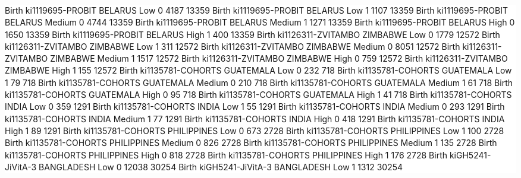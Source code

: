 Birth       ki1119695-PROBIT           BELARUS                        Low              0     4187   13359
Birth       ki1119695-PROBIT           BELARUS                        Low              1     1107   13359
Birth       ki1119695-PROBIT           BELARUS                        Medium           0     4744   13359
Birth       ki1119695-PROBIT           BELARUS                        Medium           1     1271   13359
Birth       ki1119695-PROBIT           BELARUS                        High             0     1650   13359
Birth       ki1119695-PROBIT           BELARUS                        High             1      400   13359
Birth       ki1126311-ZVITAMBO         ZIMBABWE                       Low              0     1779   12572
Birth       ki1126311-ZVITAMBO         ZIMBABWE                       Low              1      311   12572
Birth       ki1126311-ZVITAMBO         ZIMBABWE                       Medium           0     8051   12572
Birth       ki1126311-ZVITAMBO         ZIMBABWE                       Medium           1     1517   12572
Birth       ki1126311-ZVITAMBO         ZIMBABWE                       High             0      759   12572
Birth       ki1126311-ZVITAMBO         ZIMBABWE                       High             1      155   12572
Birth       ki1135781-COHORTS          GUATEMALA                      Low              0      232     718
Birth       ki1135781-COHORTS          GUATEMALA                      Low              1       79     718
Birth       ki1135781-COHORTS          GUATEMALA                      Medium           0      210     718
Birth       ki1135781-COHORTS          GUATEMALA                      Medium           1       61     718
Birth       ki1135781-COHORTS          GUATEMALA                      High             0       95     718
Birth       ki1135781-COHORTS          GUATEMALA                      High             1       41     718
Birth       ki1135781-COHORTS          INDIA                          Low              0      359    1291
Birth       ki1135781-COHORTS          INDIA                          Low              1       55    1291
Birth       ki1135781-COHORTS          INDIA                          Medium           0      293    1291
Birth       ki1135781-COHORTS          INDIA                          Medium           1       77    1291
Birth       ki1135781-COHORTS          INDIA                          High             0      418    1291
Birth       ki1135781-COHORTS          INDIA                          High             1       89    1291
Birth       ki1135781-COHORTS          PHILIPPINES                    Low              0      673    2728
Birth       ki1135781-COHORTS          PHILIPPINES                    Low              1      100    2728
Birth       ki1135781-COHORTS          PHILIPPINES                    Medium           0      826    2728
Birth       ki1135781-COHORTS          PHILIPPINES                    Medium           1      135    2728
Birth       ki1135781-COHORTS          PHILIPPINES                    High             0      818    2728
Birth       ki1135781-COHORTS          PHILIPPINES                    High             1      176    2728
Birth       kiGH5241-JiVitA-3          BANGLADESH                     Low              0    12038   30254
Birth       kiGH5241-JiVitA-3          BANGLADESH                     Low              1     1312   30254